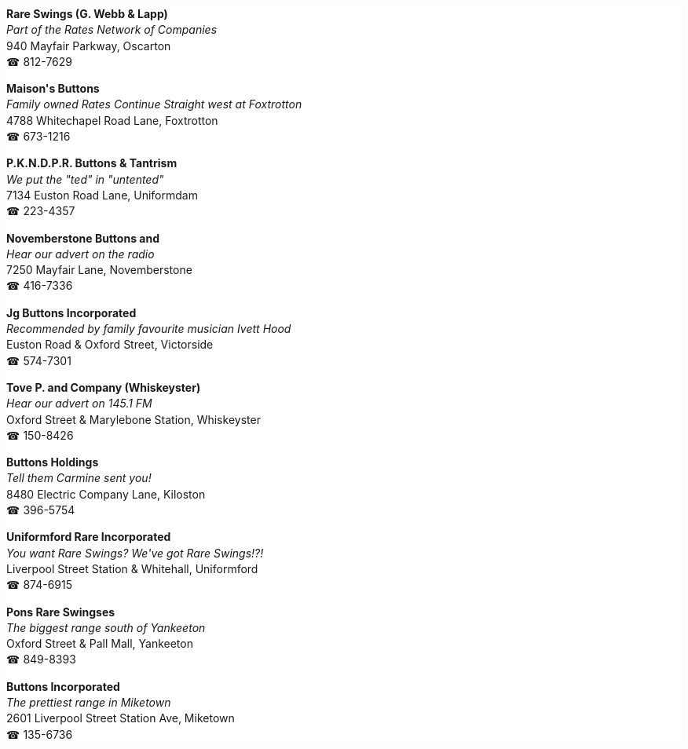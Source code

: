**Rare Swings (G. Webb & Lapp)**  
_Part of the Rates Network of Companies_  
940 Mayfair Parkway, Oscarton  
☎ 812-7629

**Maison's Buttons**  
_Family owned Rates 
Continue Straight west at Foxtrotton_  
4788 Whitechapel Road Lane, Foxtrotton  
☎ 673-1216

**P.K.N.D.P.R. Buttons & Tantrism**  
_We put the "ted" in "untented"_  
7134 Euston Road Lane, Uniformdam  
☎ 223-4357

**Novemberstone Buttons and**  
_Hear our advert on the radio_  
7250 Mayfair Lane, Novemberstone  
☎ 416-7336

**Jg Buttons Incorporated**  
_Recommended by family favourite musician Ivett Hood_  
Euston Road & Oxford Street, Victorside  
☎ 574-7301

**Tove P. and Company (Whiskeyster)**  
_Hear our advert on 145.1 FM_  
Oxford Street & Marylebone Station, Whiskeyster  
☎ 150-8426

**Buttons Holdings**  
_Tell them Carmine sent you!_  
8480 Electric Company Lane, Kiloston  
☎ 396-5754

**Uniformford Rare Incorporated**  
_You want Rare Swings? We've got Rare Swings!?!_  
Liverpool Street Station & Whitehall, Uniformford  
☎ 874-6915

**Pons Rare Swingses**  
_The biggest range south of Yankeeton_  
Oxford Street & Pall Mall, Yankeeton  
☎ 849-8393

**Buttons Incorporated**  
_The prettiest range in Miketown_  
2601 Liverpool Street Station Ave, Miketown  
☎ 135-6736

